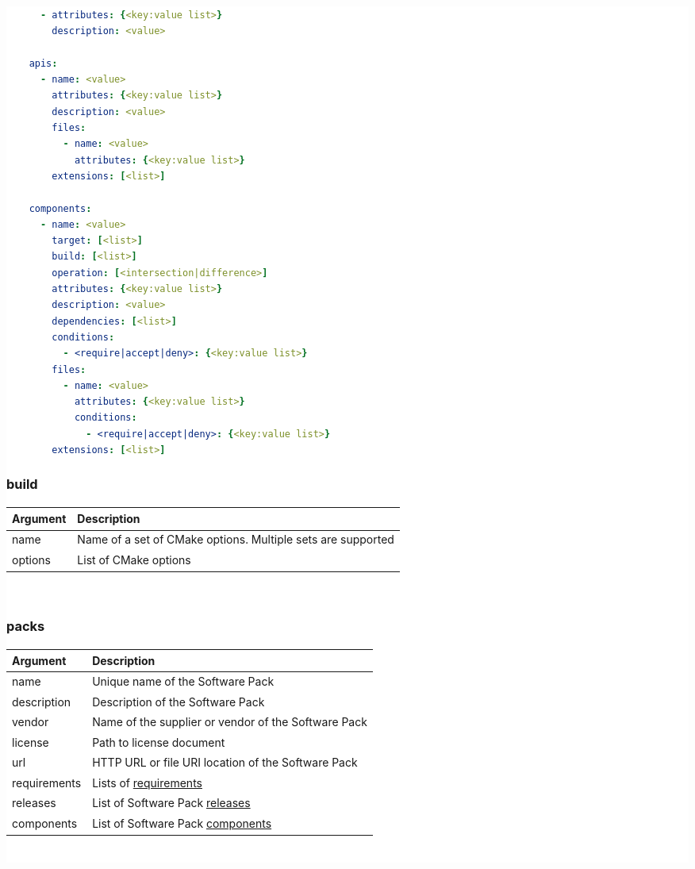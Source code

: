 ``` yml
      - attributes: {<key:value list>}
        description: <value>

    apis:
      - name: <value>
        attributes: {<key:value list>}
        description: <value>
        files:
          - name: <value>
            attributes: {<key:value list>}
        extensions: [<list>]

    components:
      - name: <value>
        target: [<list>]
        build: [<list>]
        operation: [<intersection|difference>]
        attributes: {<key:value list>}
        description: <value>
        dependencies: [<list>]
        conditions:
          - <require|accept|deny>: {<key:value list>}
        files:
          - name: <value>
            attributes: {<key:value list>}
            conditions:
              - <require|accept|deny>: {<key:value list>}
        extensions: [<list>]
```

### build

| Argument        | Description
|:----------------|:----------------------------------------
| name            | Name of a set of CMake options. Multiple sets are supported
| options         | List of CMake options
<br/>

### packs

| Argument        | Description
|:----------------|:----------------------------------------
| name            | Unique name of the Software Pack
| description     | Description of the Software Pack
| vendor          | Name of the supplier or vendor of the Software Pack
| license         | Path to license document
| url             | HTTP URL or file URI location of the Software Pack
| requirements    | Lists of [requirements](#requirements)
| releases        | List of Software Pack [releases](#releases)
| components      | List of Software Pack [components](#components)
<br />
